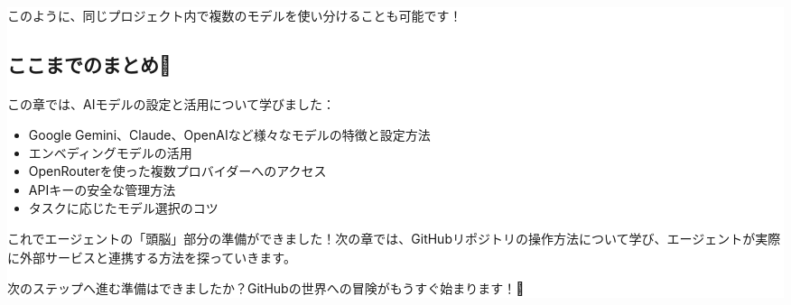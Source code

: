 このように、同じプロジェクト内で複数のモデルを使い分けることも可能です！

## ここまでのまとめ📝

この章では、AIモデルの設定と活用について学びました：

- Google Gemini、Claude、OpenAIなど様々なモデルの特徴と設定方法
- エンベディングモデルの活用
- OpenRouterを使った複数プロバイダーへのアクセス
- APIキーの安全な管理方法
- タスクに応じたモデル選択のコツ

これでエージェントの「頭脳」部分の準備ができました！次の章では、GitHubリポジトリの操作方法について学び、エージェントが実際に外部サービスと連携する方法を探っていきます。

次のステップへ進む準備はできましたか？GitHubの世界への冒険がもうすぐ始まります！🚀 